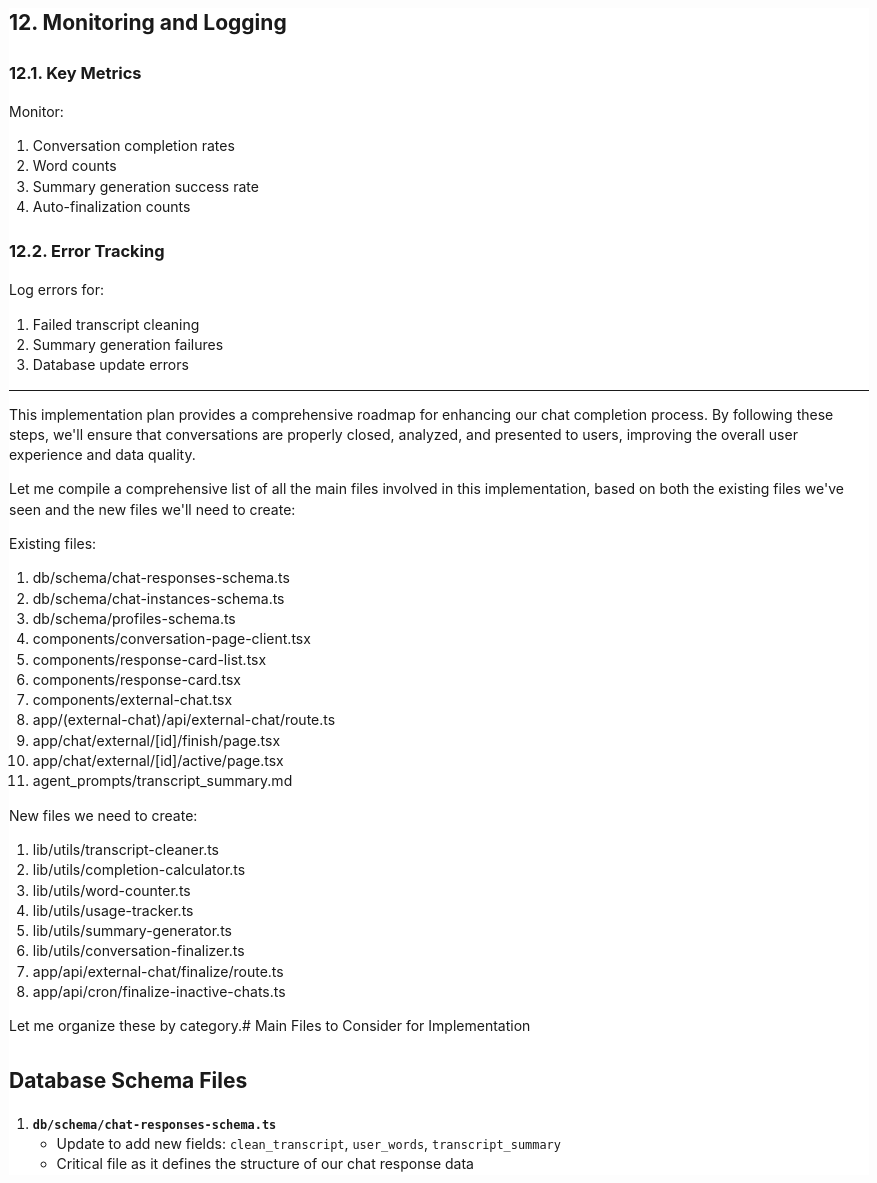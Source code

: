 
## 12. Monitoring and Logging

### 12.1. Key Metrics

Monitor:
1. Conversation completion rates
2. Word counts
3. Summary generation success rate
4. Auto-finalization counts

### 12.2. Error Tracking

Log errors for:
1. Failed transcript cleaning
2. Summary generation failures
3. Database update errors

---

This implementation plan provides a comprehensive roadmap for enhancing our chat completion process. By following these steps, we'll ensure that conversations are properly closed, analyzed, and presented to users, improving the overall user experience and data quality.


<think>Let me compile a comprehensive list of all the main files involved in this implementation, based on both the existing files we've seen and the new files we'll need to create:

Existing files:
1. db/schema/chat-responses-schema.ts
2. db/schema/chat-instances-schema.ts
3. db/schema/profiles-schema.ts
4. components/conversation-page-client.tsx
5. components/response-card-list.tsx
6. components/response-card.tsx
7. components/external-chat.tsx
8. app/(external-chat)/api/external-chat/route.ts
9. app/chat/external/[id]/finish/page.tsx
10. app/chat/external/[id]/active/page.tsx
11. agent_prompts/transcript_summary.md

New files we need to create:
1. lib/utils/transcript-cleaner.ts
2. lib/utils/completion-calculator.ts
3. lib/utils/word-counter.ts
4. lib/utils/usage-tracker.ts
5. lib/utils/summary-generator.ts
6. lib/utils/conversation-finalizer.ts
7. app/api/external-chat/finalize/route.ts
8. app/api/cron/finalize-inactive-chats.ts

Let me organize these by category.</think># Main Files to Consider for Implementation

## Database Schema Files
1. **`db/schema/chat-responses-schema.ts`**
   - Update to add new fields: `clean_transcript`, `user_words`, `transcript_summary`
   - Critical file as it defines the structure of our chat response data
